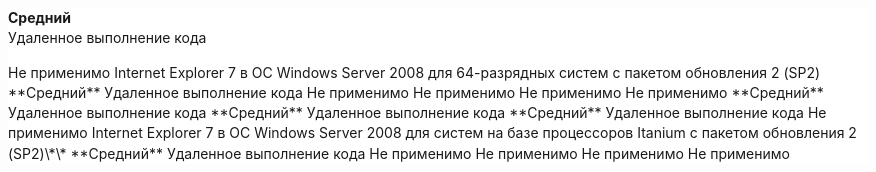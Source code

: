 **Средний**  
Удаленное выполнение кода
</td>
<td style="border:1px solid black;">
Не применимо
</td>
</tr>
<tr class="alternateRow">
<td style="border:1px solid black;">
Internet Explorer 7 в ОС Windows Server 2008 для 64-разрядных систем с пакетом обновления 2 (SP2)
</td>
<td style="border:1px solid black;">
**Средний**  
Удаленное выполнение кода
</td>
<td style="border:1px solid black;">
Не применимо
</td>
<td style="border:1px solid black;">
Не применимо
</td>
<td style="border:1px solid black;">
Не применимо
</td>
<td style="border:1px solid black;">
Не применимо
</td>
<td style="border:1px solid black;">
**Средний**  
Удаленное выполнение кода
</td>
<td style="border:1px solid black;">
**Средний**  
Удаленное выполнение кода
</td>
<td style="border:1px solid black;">
**Средний**  
Удаленное выполнение кода
</td>
<td style="border:1px solid black;">
Не применимо
</td>
</tr>
<tr>
<td style="border:1px solid black;">
Internet Explorer 7 в ОС Windows Server 2008 для систем на базе процессоров Itanium с пакетом обновления 2 (SP2)\*\*
</td>
<td style="border:1px solid black;">
**Средний**  
Удаленное выполнение кода
</td>
<td style="border:1px solid black;">
Не применимо
</td>
<td style="border:1px solid black;">
Не применимо
</td>
<td style="border:1px solid black;">
Не применимо
</td>
<td style="border:1px solid black;">
Не применимо
</td>